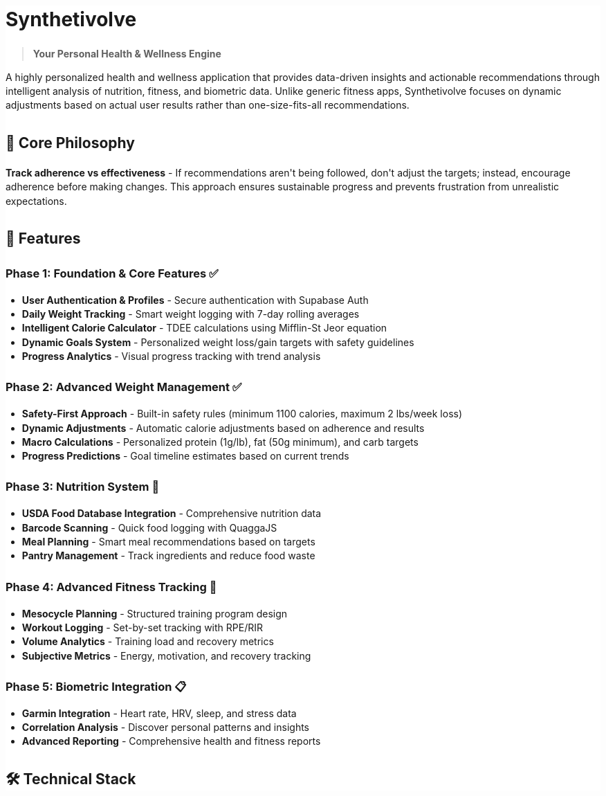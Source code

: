 # Synthetivolve

> **Your Personal Health & Wellness Engine**

A highly personalized health and wellness application that provides data-driven insights and actionable recommendations through intelligent analysis of nutrition, fitness, and biometric data. Unlike generic fitness apps, Synthetivolve focuses on dynamic adjustments based on actual user results rather than one-size-fits-all recommendations.

## 🎯 Core Philosophy

**Track adherence vs effectiveness** - If recommendations aren't being followed, don't adjust the targets; instead, encourage adherence before making changes. This approach ensures sustainable progress and prevents frustration from unrealistic expectations.

## 🚀 Features

### Phase 1: Foundation & Core Features ✅
- **User Authentication & Profiles** - Secure authentication with Supabase Auth
- **Daily Weight Tracking** - Smart weight logging with 7-day rolling averages
- **Intelligent Calorie Calculator** - TDEE calculations using Mifflin-St Jeor equation
- **Dynamic Goals System** - Personalized weight loss/gain targets with safety guidelines
- **Progress Analytics** - Visual progress tracking with trend analysis

### Phase 2: Advanced Weight Management ✅
- **Safety-First Approach** - Built-in safety rules (minimum 1100 calories, maximum 2 lbs/week loss)
- **Dynamic Adjustments** - Automatic calorie adjustments based on adherence and results
- **Macro Calculations** - Personalized protein (1g/lb), fat (50g minimum), and carb targets
- **Progress Predictions** - Goal timeline estimates based on current trends

### Phase 3: Nutrition System 🚧
- **USDA Food Database Integration** - Comprehensive nutrition data
- **Barcode Scanning** - Quick food logging with QuaggaJS
- **Meal Planning** - Smart meal recommendations based on targets
- **Pantry Management** - Track ingredients and reduce food waste

### Phase 4: Advanced Fitness Tracking 🔄
- **Mesocycle Planning** - Structured training program design
- **Workout Logging** - Set-by-set tracking with RPE/RIR
- **Volume Analytics** - Training load and recovery metrics
- **Subjective Metrics** - Energy, motivation, and recovery tracking

### Phase 5: Biometric Integration 📋
- **Garmin Integration** - Heart rate, HRV, sleep, and stress data
- **Correlation Analysis** - Discover personal patterns and insights
- **Advanced Reporting** - Comprehensive health and fitness reports

## 🛠️ Technical Stack
